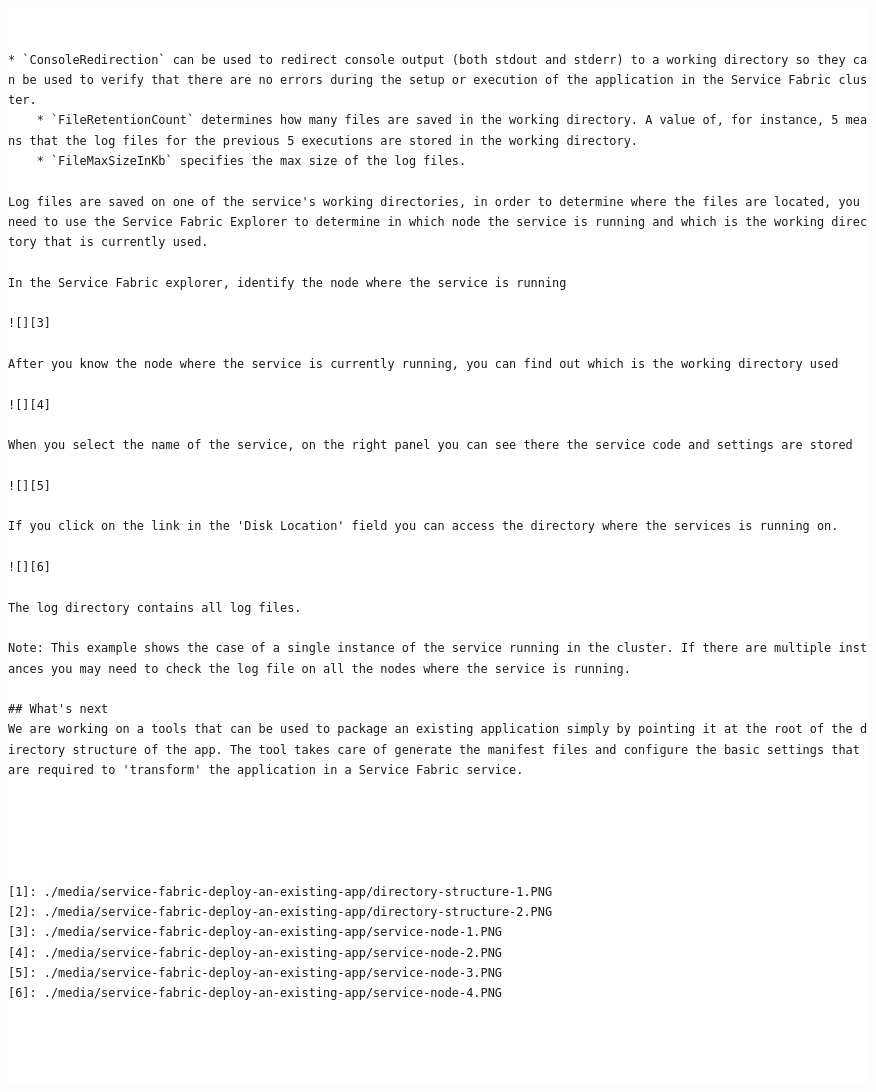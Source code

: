 ```xml


* `ConsoleRedirection` can be used to redirect console output (both stdout and stderr) to a working directory so they can be used to verify that there are no errors during the setup or execution of the application in the Service Fabric cluster.
	* `FileRetentionCount` determines how many files are saved in the working directory. A value of, for instance, 5 means that the log files for the previous 5 executions are stored in the working directory.
	* `FileMaxSizeInKb` specifies the max size of the log files.

Log files are saved on one of the service's working directories, in order to determine where the files are located, you need to use the Service Fabric Explorer to determine in which node the service is running and which is the working directory that is currently used.

In the Service Fabric explorer, identify the node where the service is running

![][3]

After you know the node where the service is currently running, you can find out which is the working directory used

![][4]

When you select the name of the service, on the right panel you can see there the service code and settings are stored

![][5]

If you click on the link in the 'Disk Location' field you can access the directory where the services is running on.

![][6]

The log directory contains all log files.

Note: This example shows the case of a single instance of the service running in the cluster. If there are multiple instances you may need to check the log file on all the nodes where the service is running.

## What's next
We are working on a tools that can be used to package an existing application simply by pointing it at the root of the directory structure of the app. The tool takes care of generate the manifest files and configure the basic settings that are required to 'transform' the application in a Service Fabric service.





[1]: ./media/service-fabric-deploy-an-existing-app/directory-structure-1.PNG
[2]: ./media/service-fabric-deploy-an-existing-app/directory-structure-2.PNG
[3]: ./media/service-fabric-deploy-an-existing-app/service-node-1.PNG
[4]: ./media/service-fabric-deploy-an-existing-app/service-node-2.PNG
[5]: ./media/service-fabric-deploy-an-existing-app/service-node-3.PNG
[6]: ./media/service-fabric-deploy-an-existing-app/service-node-4.PNG

	




